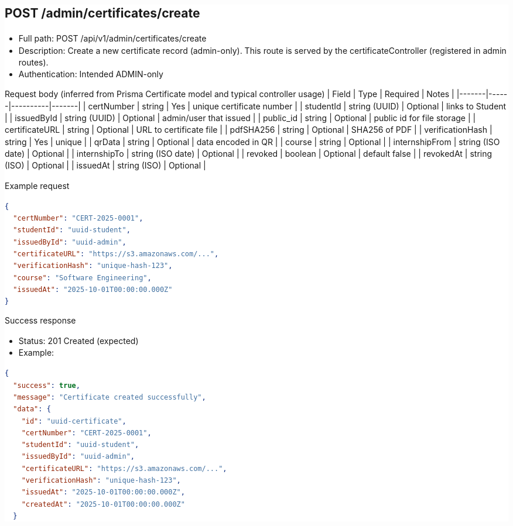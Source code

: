 
## POST /admin/certificates/create

- Full path: POST /api/v1/admin/certificates/create
- Description: Create a new certificate record (admin-only). This route is served by the certificateController (registered in admin routes).
- Authentication: Intended ADMIN-only

Request body (inferred from Prisma Certificate model and typical controller usage)
| Field | Type | Required | Notes |
|-------|------|----------|-------|
| certNumber | string | Yes | unique certificate number |
| studentId | string (UUID) | Optional | links to Student |
| issuedById | string (UUID) | Optional | admin/user that issued |
| public_id | string | Optional | public id for file storage |
| certificateURL | string | Optional | URL to certificate file |
| pdfSHA256 | string | Optional | SHA256 of PDF |
| verificationHash | string | Yes | unique |
| qrData | string | Optional | data encoded in QR |
| course | string | Optional |
| internshipFrom | string (ISO date) | Optional |
| internshipTo | string (ISO date) | Optional |
| revoked | boolean | Optional | default false |
| revokedAt | string (ISO) | Optional |
| issuedAt | string (ISO) | Optional |

Example request
```json
{
  "certNumber": "CERT-2025-0001",
  "studentId": "uuid-student",
  "issuedById": "uuid-admin",
  "certificateURL": "https://s3.amazonaws.com/...",
  "verificationHash": "unique-hash-123",
  "course": "Software Engineering",
  "issuedAt": "2025-10-01T00:00:00.000Z"
}
```

Success response
- Status: 201 Created (expected)
- Example:
```json
{
  "success": true,
  "message": "Certificate created successfully",
  "data": {
    "id": "uuid-certificate",
    "certNumber": "CERT-2025-0001",
    "studentId": "uuid-student",
    "issuedById": "uuid-admin",
    "certificateURL": "https://s3.amazonaws.com/...",
    "verificationHash": "unique-hash-123",
    "issuedAt": "2025-10-01T00:00:00.000Z",
    "createdAt": "2025-10-01T00:00:00.000Z"
  }
```